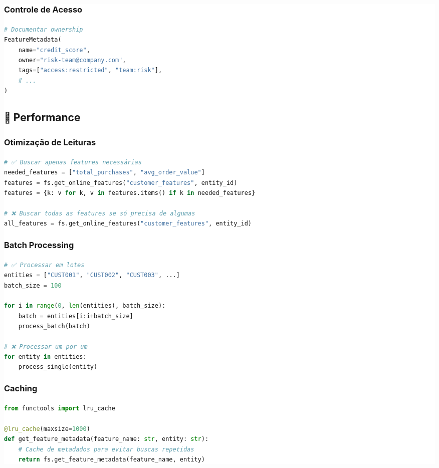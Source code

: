 ### Controle de Acesso

```python
# Documentar ownership
FeatureMetadata(
    name="credit_score",
    owner="risk-team@company.com",
    tags=["access:restricted", "team:risk"],
    # ...
)
```

## 🚀 Performance

### Otimização de Leituras

```python
# ✅ Buscar apenas features necessárias
needed_features = ["total_purchases", "avg_order_value"]
features = fs.get_online_features("customer_features", entity_id)
features = {k: v for k, v in features.items() if k in needed_features}

# ❌ Buscar todas as features se só precisa de algumas
all_features = fs.get_online_features("customer_features", entity_id)
```

### Batch Processing

```python
# ✅ Processar em lotes
entities = ["CUST001", "CUST002", "CUST003", ...]
batch_size = 100

for i in range(0, len(entities), batch_size):
    batch = entities[i:i+batch_size]
    process_batch(batch)

# ❌ Processar um por um
for entity in entities:
    process_single(entity)
```

### Caching

```python
from functools import lru_cache

@lru_cache(maxsize=1000)
def get_feature_metadata(feature_name: str, entity: str):
    # Cache de metadados para evitar buscas repetidas
    return fs.get_feature_metadata(feature_name, entity)
```
